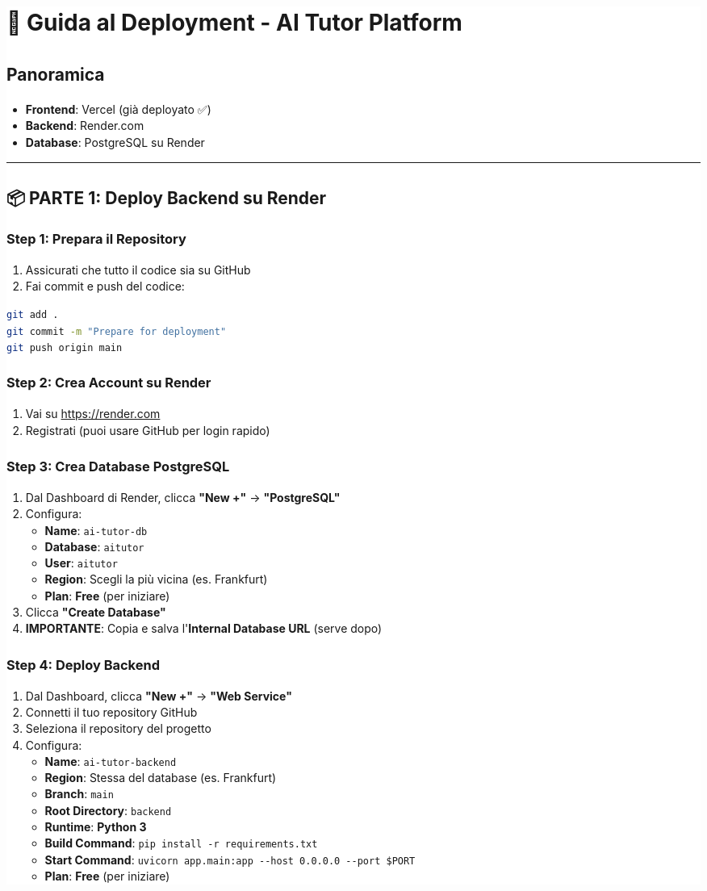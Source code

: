 # 🚀 Guida al Deployment - AI Tutor Platform

## Panoramica
- **Frontend**: Vercel (già deployato ✅)
- **Backend**: Render.com
- **Database**: PostgreSQL su Render

---

## 📦 PARTE 1: Deploy Backend su Render

### Step 1: Prepara il Repository
1. Assicurati che tutto il codice sia su GitHub
2. Fai commit e push del codice:
```bash
git add .
git commit -m "Prepare for deployment"
git push origin main
```

### Step 2: Crea Account su Render
1. Vai su https://render.com
2. Registrati (puoi usare GitHub per login rapido)

### Step 3: Crea Database PostgreSQL
1. Dal Dashboard di Render, clicca **"New +"** → **"PostgreSQL"**
2. Configura:
   - **Name**: `ai-tutor-db`
   - **Database**: `aitutor`
   - **User**: `aitutor`
   - **Region**: Scegli la più vicina (es. Frankfurt)
   - **Plan**: **Free** (per iniziare)
3. Clicca **"Create Database"**
4. **IMPORTANTE**: Copia e salva l'**Internal Database URL** (serve dopo)

### Step 4: Deploy Backend
1. Dal Dashboard, clicca **"New +"** → **"Web Service"**
2. Connetti il tuo repository GitHub
3. Seleziona il repository del progetto
4. Configura:
   - **Name**: `ai-tutor-backend`
   - **Region**: Stessa del database (es. Frankfurt)
   - **Branch**: `main`
   - **Root Directory**: `backend`
   - **Runtime**: **Python 3**
   - **Build Command**: `pip install -r requirements.txt`
   - **Start Command**: `uvicorn app.main:app --host 0.0.0.0 --port $PORT`
   - **Plan**: **Free** (per iniziare)
